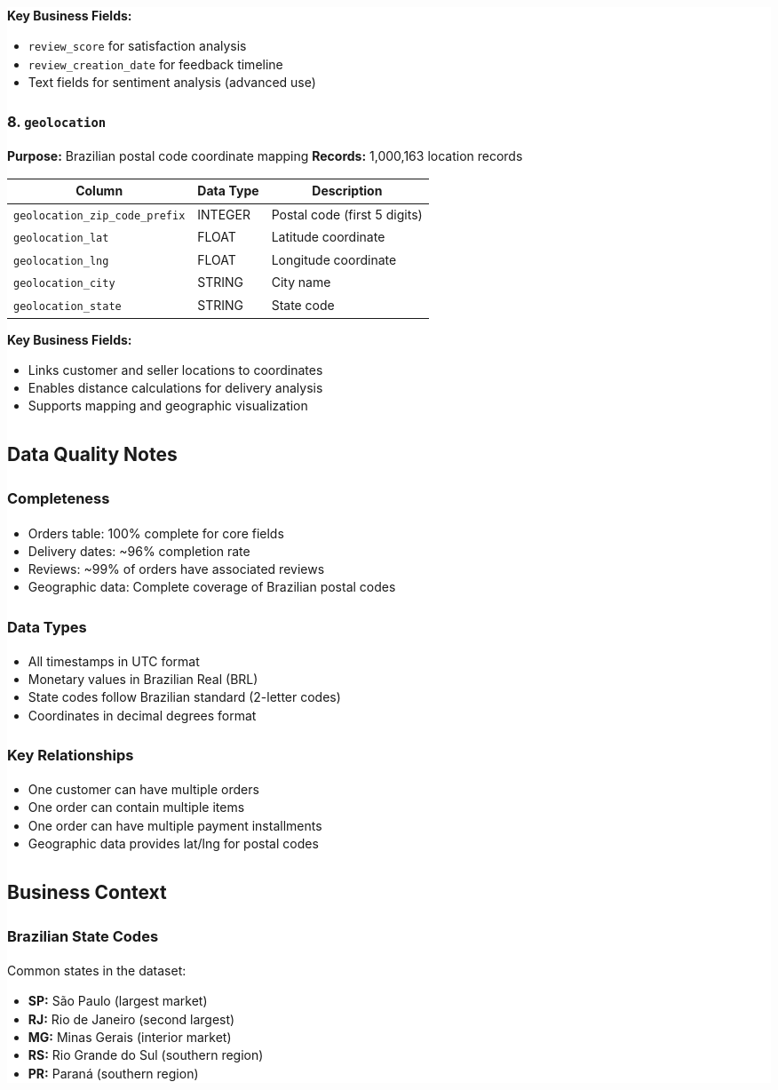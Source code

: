 **Key Business Fields:**
- `review_score` for satisfaction analysis
- `review_creation_date` for feedback timeline
- Text fields for sentiment analysis (advanced use)

### 8. `geolocation`
**Purpose:** Brazilian postal code coordinate mapping
**Records:** 1,000,163 location records

| Column | Data Type | Description |
|--------|-----------|-------------|
| `geolocation_zip_code_prefix` | INTEGER | Postal code (first 5 digits) |
| `geolocation_lat` | FLOAT | Latitude coordinate |
| `geolocation_lng` | FLOAT | Longitude coordinate |
| `geolocation_city` | STRING | City name |
| `geolocation_state` | STRING | State code |

**Key Business Fields:**
- Links customer and seller locations to coordinates
- Enables distance calculations for delivery analysis
- Supports mapping and geographic visualization

## Data Quality Notes

### Completeness
- Orders table: 100% complete for core fields
- Delivery dates: ~96% completion rate
- Reviews: ~99% of orders have associated reviews
- Geographic data: Complete coverage of Brazilian postal codes

### Data Types
- All timestamps in UTC format
- Monetary values in Brazilian Real (BRL)
- State codes follow Brazilian standard (2-letter codes)
- Coordinates in decimal degrees format

### Key Relationships
- One customer can have multiple orders
- One order can contain multiple items
- One order can have multiple payment installments
- Geographic data provides lat/lng for postal codes

## Business Context

### Brazilian State Codes
Common states in the dataset:
- **SP:** São Paulo (largest market)
- **RJ:** Rio de Janeiro (second largest)
- **MG:** Minas Gerais (interior market)
- **RS:** Rio Grande do Sul (southern region)
- **PR:** Paraná (southern region)
